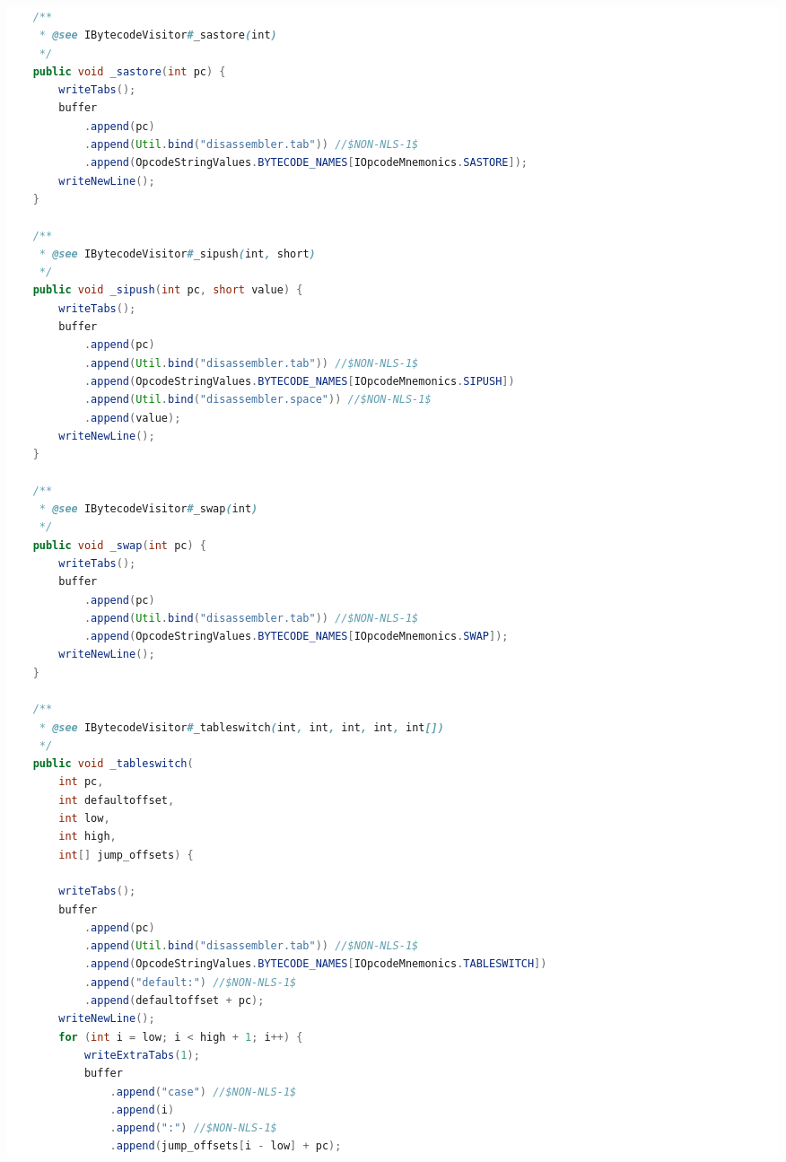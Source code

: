 ```java
	/**
	 * @see IBytecodeVisitor#_sastore(int)
	 */
	public void _sastore(int pc) {
		writeTabs();
		buffer
			.append(pc)
			.append(Util.bind("disassembler.tab")) //$NON-NLS-1$
			.append(OpcodeStringValues.BYTECODE_NAMES[IOpcodeMnemonics.SASTORE]);
		writeNewLine();
	}

	/**
	 * @see IBytecodeVisitor#_sipush(int, short)
	 */
	public void _sipush(int pc, short value) {
		writeTabs();
		buffer
			.append(pc)
			.append(Util.bind("disassembler.tab")) //$NON-NLS-1$
			.append(OpcodeStringValues.BYTECODE_NAMES[IOpcodeMnemonics.SIPUSH])
			.append(Util.bind("disassembler.space")) //$NON-NLS-1$
			.append(value);
		writeNewLine();
	}

	/**
	 * @see IBytecodeVisitor#_swap(int)
	 */
	public void _swap(int pc) {
		writeTabs();
		buffer
			.append(pc)
			.append(Util.bind("disassembler.tab")) //$NON-NLS-1$
			.append(OpcodeStringValues.BYTECODE_NAMES[IOpcodeMnemonics.SWAP]);
		writeNewLine();
	}

	/**
	 * @see IBytecodeVisitor#_tableswitch(int, int, int, int, int[])
	 */
	public void _tableswitch(
		int pc, 
		int defaultoffset,
		int low,
		int high,
		int[] jump_offsets) {

		writeTabs();
		buffer
			.append(pc)
			.append(Util.bind("disassembler.tab")) //$NON-NLS-1$
			.append(OpcodeStringValues.BYTECODE_NAMES[IOpcodeMnemonics.TABLESWITCH])
			.append("default:") //$NON-NLS-1$
			.append(defaultoffset + pc);
		writeNewLine();
		for (int i = low; i < high + 1; i++) {
			writeExtraTabs(1);
			buffer
				.append("case") //$NON-NLS-1$
				.append(i)
				.append(":") //$NON-NLS-1$
				.append(jump_offsets[i - low] + pc);
```